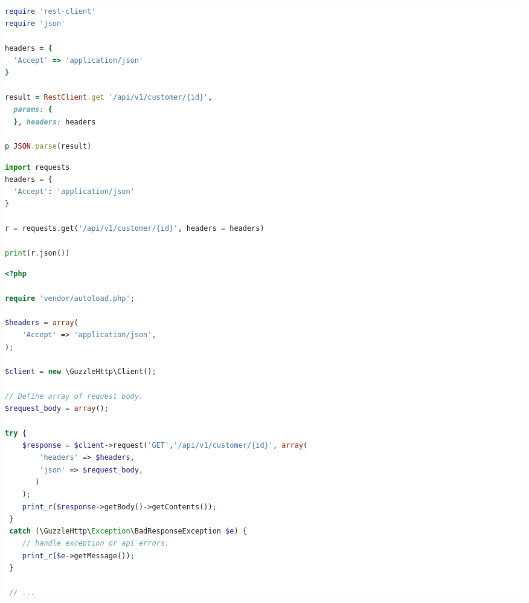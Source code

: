 ```ruby
require 'rest-client'
require 'json'

headers = {
  'Accept' => 'application/json'
}

result = RestClient.get '/api/v1/customer/{id}',
  params: {
  }, headers: headers

p JSON.parse(result)

```

```python
import requests
headers = {
  'Accept': 'application/json'
}

r = requests.get('/api/v1/customer/{id}', headers = headers)

print(r.json())

```

```php
<?php

require 'vendor/autoload.php';

$headers = array(
    'Accept' => 'application/json',
);

$client = new \GuzzleHttp\Client();

// Define array of request body.
$request_body = array();

try {
    $response = $client->request('GET','/api/v1/customer/{id}', array(
        'headers' => $headers,
        'json' => $request_body,
       )
    );
    print_r($response->getBody()->getContents());
 }
 catch (\GuzzleHttp\Exception\BadResponseException $e) {
    // handle exception or api errors.
    print_r($e->getMessage());
 }

 // ...

```

